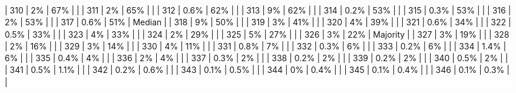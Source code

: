 | 310 | 2% | 67% |  |
| 311 | 2% | 65% |  |
| 312 | 0.6% | 62% |  |
| 313 | 9% | 62% |  |
| 314 | 0.2% | 53% |  |
| 315 | 0.3% | 53% |  |
| 316 | 2% | 53% |  |
| 317 | 0.6% | 51% | Median |
| 318 | 9% | 50% |  |
| 319 | 3% | 41% |  |
| 320 | 4% | 39% |  |
| 321 | 0.6% | 34% |  |
| 322 | 0.5% | 33% |  |
| 323 | 4% | 33% |  |
| 324 | 2% | 29% |  |
| 325 | 5% | 27% |  |
| 326 | 3% | 22% | Majority |
| 327 | 3% | 19% |  |
| 328 | 2% | 16% |  |
| 329 | 3% | 14% |  |
| 330 | 4% | 11% |  |
| 331 | 0.8% | 7% |  |
| 332 | 0.3% | 6% |  |
| 333 | 0.2% | 6% |  |
| 334 | 1.4% | 6% |  |
| 335 | 0.4% | 4% |  |
| 336 | 2% | 4% |  |
| 337 | 0.3% | 2% |  |
| 338 | 0.2% | 2% |  |
| 339 | 0.2% | 2% |  |
| 340 | 0.5% | 2% |  |
| 341 | 0.5% | 1.1% |  |
| 342 | 0.2% | 0.6% |  |
| 343 | 0.1% | 0.5% |  |
| 344 | 0% | 0.4% |  |
| 345 | 0.1% | 0.4% |  |
| 346 | 0.1% | 0.3% |  |
